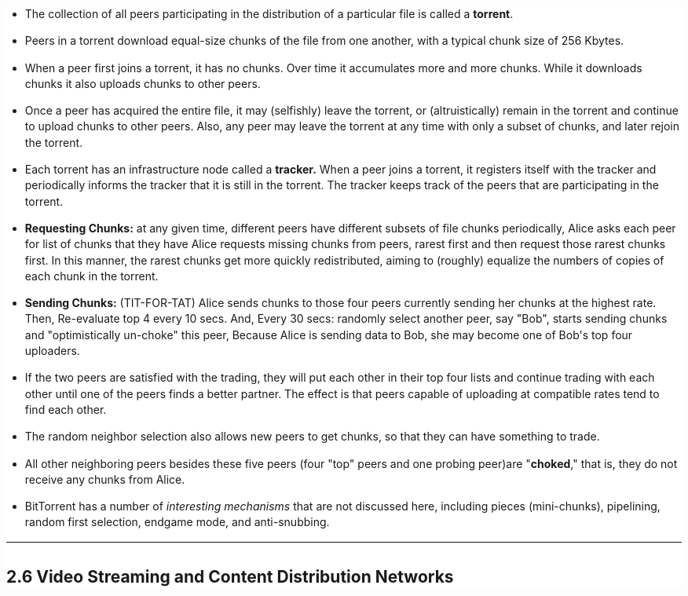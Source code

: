 - The collection of all peers participating in the distribution of a particular file is called a **torrent**.

- Peers in a torrent download equal-size chunks of the file from one another, with a typical chunk size of 256 Kbytes.

- When a peer first joins a torrent, it has no chunks. Over time it accumulates more and more chunks. While it downloads chunks it also uploads chunks to other peers.

- Once a peer has acquired the entire file, it may (selfishly) leave the torrent, or (altruistically) remain in the torrent and continue to upload chunks to other peers. Also, any peer may leave the torrent at any time with only a subset of chunks, and later rejoin the torrent.

- Each torrent has an infrastructure node called a **tracker.** When a peer joins a torrent, it registers itself with the tracker and periodically informs the tracker that it is still in the torrent. The tracker keeps track of the peers that are participating in the torrent.

- **Requesting Chunks:** at any given time, different peers have different subsets of file chunks periodically, Alice asks each peer for list of chunks that they have Alice requests missing chunks from peers, rarest first and then request those rarest chunks first. In this manner, the rarest chunks get more quickly redistributed, aiming to (roughly) equalize the numbers of copies of each chunk in the torrent.

- **Sending Chunks:** (TIT-FOR-TAT)
Alice sends chunks to those four peers currently sending her chunks at the highest rate. Then, Re-evaluate top 4 every 10 secs. And, Every 30 secs: randomly select another peer, say &quot;Bob&quot;, starts sending chunks and &quot;optimistically un-choke&quot; this peer, Because Alice is sending data to Bob, she may become one of Bob&#39;s top four uploaders.

- If the two peers are satisfied with the trading, they will put each other in their top four lists and continue trading with each other until one of the peers finds a better partner. The effect is that peers capable of uploading at compatible rates tend to find each other.

- The random neighbor selection also allows new peers to get chunks, so that they can have something to trade.

- All other neighboring peers besides these five peers (four &quot;top&quot; peers and one probing peer)are &quot;**choked**,&quot; that is, they do not receive any chunks from Alice.
- BitTorrent has a number of *interesting mechanisms* that are not discussed here, including pieces (mini-chunks), pipelining, random first selection, endgame mode, and anti-snubbing.

---------------

## 2.6 Video Streaming and Content Distribution Networks
